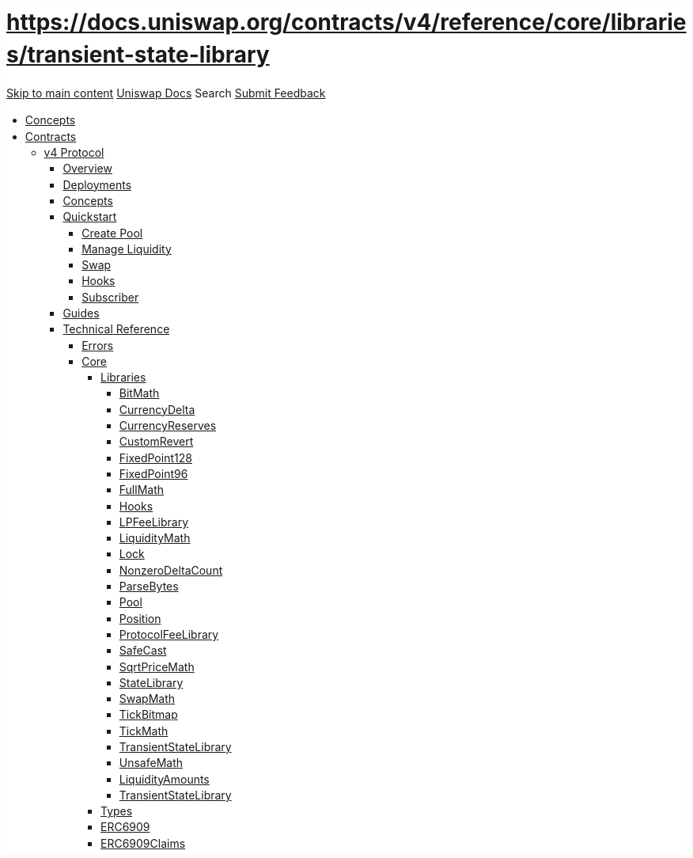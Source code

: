 # https://docs.uniswap.org/contracts/v4/reference/core/libraries/transient-state-library

[Skip to main content](https://docs.uniswap.org/contracts/v4/reference/core/libraries/transient-state-library#__docusaurus_skipToContent_fallback)
[Uniswap Docs](https://docs.uniswap.org/)
Search
[Submit Feedback](https://docs.google.com/forms/d/e/1FAIpQLSdjSkZam8KiatL9XACRVxCHjDJjaPGbls77PCXDKFn4JwykXg/viewform)
  * [Concepts](https://docs.uniswap.org/concepts/overview)
  * [Contracts](https://docs.uniswap.org/contracts/v4/overview)
    * [v4 Protocol](https://docs.uniswap.org/contracts/v4/overview)
      * [Overview](https://docs.uniswap.org/contracts/v4/overview)
      * [Deployments](https://docs.uniswap.org/contracts/v4/deployments)
      * [Concepts](https://docs.uniswap.org/contracts/v4/concepts/v4-vs-v3)
      * [Quickstart](https://docs.uniswap.org/contracts/v4/quickstart/create-pool)
        * [Create Pool](https://docs.uniswap.org/contracts/v4/quickstart/create-pool)
        * [Manage Liquidity](https://docs.uniswap.org/contracts/v4/quickstart/manage-liquidity/setup-liquidity)
        * [Swap](https://docs.uniswap.org/contracts/v4/quickstart/swap)
        * [Hooks](https://docs.uniswap.org/contracts/v4/quickstart/hooks/setup)
        * [Subscriber](https://docs.uniswap.org/contracts/v4/quickstart/subscriber)
      * [Guides](https://docs.uniswap.org/contracts/v4/guides/hooks/your-first-hook)
      * [Technical Reference](https://docs.uniswap.org/contracts/v4/reference/errors/)
        * [Errors](https://docs.uniswap.org/contracts/v4/reference/errors/)
        * [Core](https://docs.uniswap.org/contracts/v4/reference/core/libraries/BitMath)
          * [Libraries](https://docs.uniswap.org/contracts/v4/reference/core/libraries/BitMath)
            * [BitMath](https://docs.uniswap.org/contracts/v4/reference/core/libraries/BitMath)
            * [CurrencyDelta](https://docs.uniswap.org/contracts/v4/reference/core/libraries/CurrencyDelta)
            * [CurrencyReserves](https://docs.uniswap.org/contracts/v4/reference/core/libraries/CurrencyReserves)
            * [CustomRevert](https://docs.uniswap.org/contracts/v4/reference/core/libraries/CustomRevert)
            * [FixedPoint128](https://docs.uniswap.org/contracts/v4/reference/core/libraries/FixedPoint128)
            * [FixedPoint96](https://docs.uniswap.org/contracts/v4/reference/core/libraries/FixedPoint96)
            * [FullMath](https://docs.uniswap.org/contracts/v4/reference/core/libraries/FullMath)
            * [Hooks](https://docs.uniswap.org/contracts/v4/reference/core/libraries/Hooks)
            * [LPFeeLibrary](https://docs.uniswap.org/contracts/v4/reference/core/libraries/LPFeeLibrary)
            * [LiquidityMath](https://docs.uniswap.org/contracts/v4/reference/core/libraries/LiquidityMath)
            * [Lock](https://docs.uniswap.org/contracts/v4/reference/core/libraries/Lock)
            * [NonzeroDeltaCount](https://docs.uniswap.org/contracts/v4/reference/core/libraries/NonzeroDeltaCount)
            * [ParseBytes](https://docs.uniswap.org/contracts/v4/reference/core/libraries/ParseBytes)
            * [Pool](https://docs.uniswap.org/contracts/v4/reference/core/libraries/Pool)
            * [Position](https://docs.uniswap.org/contracts/v4/reference/core/libraries/Position)
            * [ProtocolFeeLibrary](https://docs.uniswap.org/contracts/v4/reference/core/libraries/ProtocolFeeLibrary)
            * [SafeCast](https://docs.uniswap.org/contracts/v4/reference/core/libraries/SafeCast)
            * [SqrtPriceMath](https://docs.uniswap.org/contracts/v4/reference/core/libraries/SqrtPriceMath)
            * [StateLibrary](https://docs.uniswap.org/contracts/v4/reference/core/libraries/StateLibrary)
            * [SwapMath](https://docs.uniswap.org/contracts/v4/reference/core/libraries/SwapMath)
            * [TickBitmap](https://docs.uniswap.org/contracts/v4/reference/core/libraries/TickBitmap)
            * [TickMath](https://docs.uniswap.org/contracts/v4/reference/core/libraries/TickMath)
            * [TransientStateLibrary](https://docs.uniswap.org/contracts/v4/reference/core/libraries/TransientStateLibrary)
            * [UnsafeMath](https://docs.uniswap.org/contracts/v4/reference/core/libraries/UnsafeMath)
            * [LiquidityAmounts](https://docs.uniswap.org/contracts/v4/reference/core/libraries/liquidity-amounts)
            * [TransientStateLibrary](https://docs.uniswap.org/contracts/v4/reference/core/libraries/transient-state-library)
          * [Types](https://docs.uniswap.org/contracts/v4/reference/core/types/BalanceDelta)
          * [ERC6909](https://docs.uniswap.org/contracts/v4/reference/core/ERC6909)
          * [ERC6909Claims](https://docs.uniswap.org/contracts/v4/reference/core/ERC6909Claims)